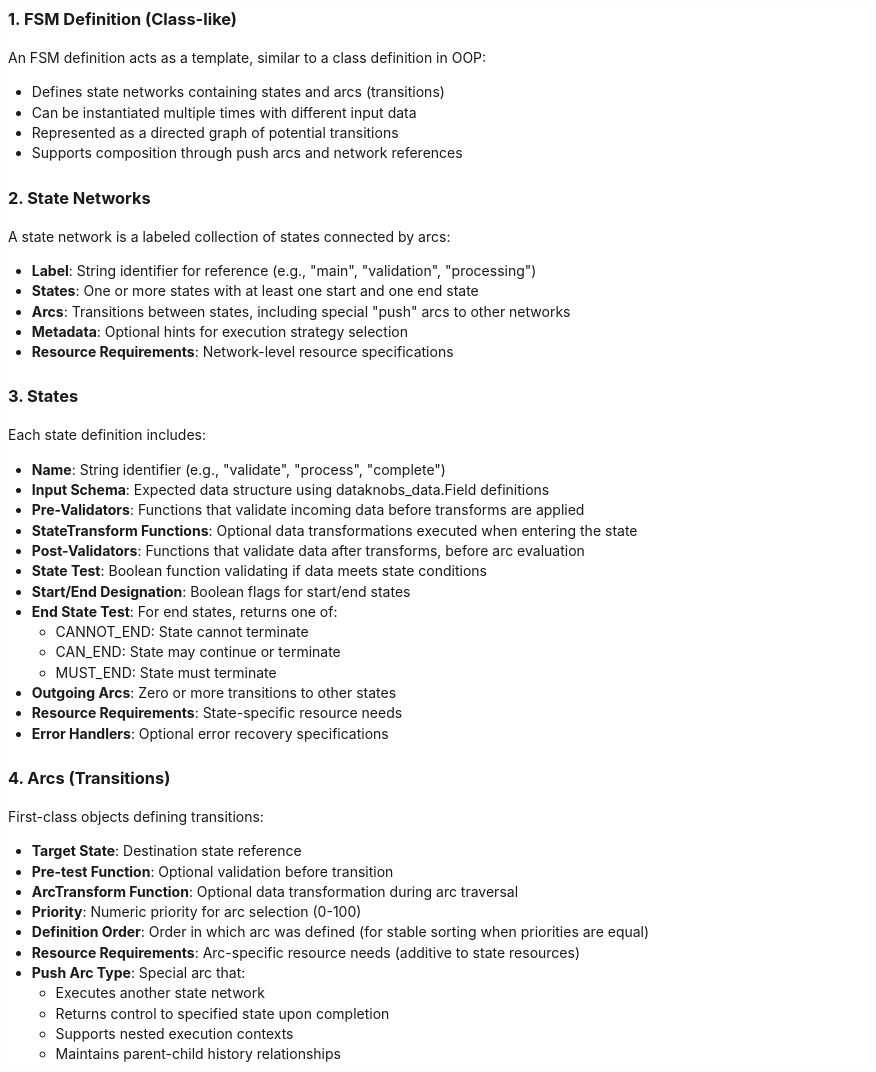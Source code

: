 ### 1. FSM Definition (Class-like)

An FSM definition acts as a template, similar to a class definition in OOP:
- Defines state networks containing states and arcs (transitions)
- Can be instantiated multiple times with different input data
- Represented as a directed graph of potential transitions
- Supports composition through push arcs and network references

### 2. State Networks

A state network is a labeled collection of states connected by arcs:

- **Label**: String identifier for reference (e.g., "main", "validation", "processing")
- **States**: One or more states with at least one start and one end state
- **Arcs**: Transitions between states, including special "push" arcs to other networks
- **Metadata**: Optional hints for execution strategy selection
- **Resource Requirements**: Network-level resource specifications

### 3. States

Each state definition includes:

- **Name**: String identifier (e.g., "validate", "process", "complete")
- **Input Schema**: Expected data structure using dataknobs_data.Field definitions
- **Pre-Validators**: Functions that validate incoming data before transforms are applied
- **StateTransform Functions**: Optional data transformations executed when entering the state
- **Post-Validators**: Functions that validate data after transforms, before arc evaluation
- **State Test**: Boolean function validating if data meets state conditions
- **Start/End Designation**: Boolean flags for start/end states
- **End State Test**: For end states, returns one of:
  - CANNOT_END: State cannot terminate
  - CAN_END: State may continue or terminate
  - MUST_END: State must terminate
- **Outgoing Arcs**: Zero or more transitions to other states
- **Resource Requirements**: State-specific resource needs
- **Error Handlers**: Optional error recovery specifications

### 4. Arcs (Transitions)

First-class objects defining transitions:

- **Target State**: Destination state reference
- **Pre-test Function**: Optional validation before transition
- **ArcTransform Function**: Optional data transformation during arc traversal
- **Priority**: Numeric priority for arc selection (0-100)
- **Definition Order**: Order in which arc was defined (for stable sorting when priorities are equal)
- **Resource Requirements**: Arc-specific resource needs (additive to state resources)
- **Push Arc Type**: Special arc that:
  - Executes another state network
  - Returns control to specified state upon completion
  - Supports nested execution contexts
  - Maintains parent-child history relationships
